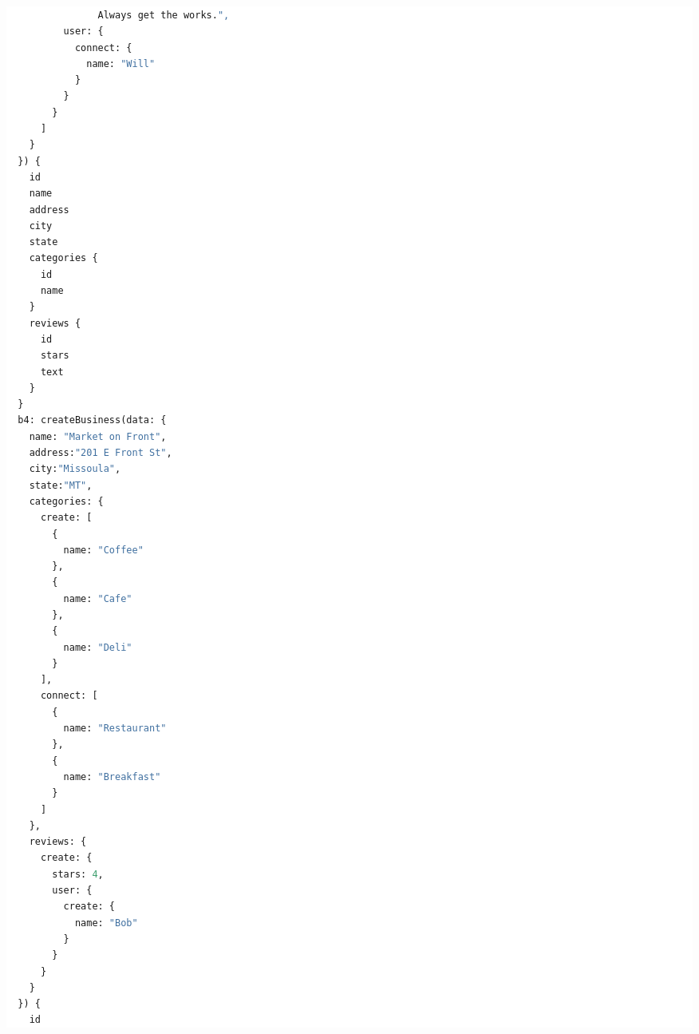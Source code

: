 ```graphql
                Always get the works.",
          user: {
            connect: {
              name: "Will"
            }
          }
        }
      ]
    }
  }) {
    id
    name
    address
    city
    state
    categories {
      id
      name
    }
    reviews {
      id
      stars
      text
    }
  }
  b4: createBusiness(data: {
    name: "Market on Front",
    address:"201 E Front St",
    city:"Missoula",
    state:"MT",
    categories: {
      create: [
        {
          name: "Coffee"
        },
        {
          name: "Cafe"
        },
        {
          name: "Deli"
        }
      ],
      connect: [
        {
          name: "Restaurant"
        },
        {
          name: "Breakfast"
        }
      ]
    },
    reviews: {
      create: {
        stars: 4,
        user: {
          create: {
            name: "Bob"
          }
        }
      }
    }
  }) {
    id
```